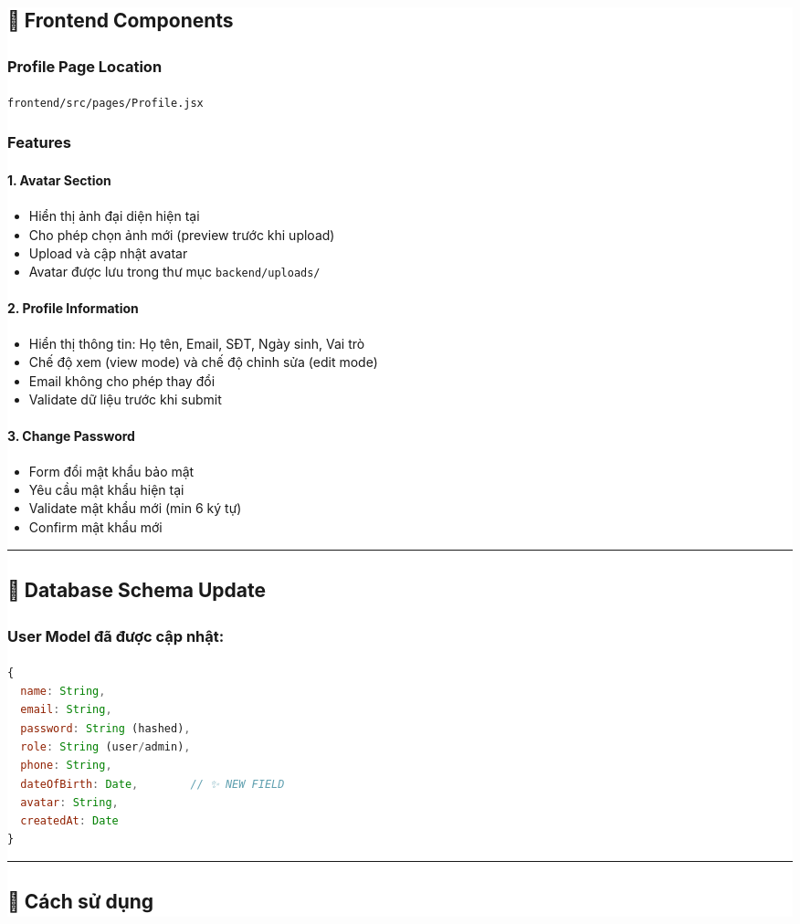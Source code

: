 ## 🎨 Frontend Components

### Profile Page Location
```
frontend/src/pages/Profile.jsx
```

### Features

#### 1. **Avatar Section**
- Hiển thị ảnh đại diện hiện tại
- Cho phép chọn ảnh mới (preview trước khi upload)
- Upload và cập nhật avatar
- Avatar được lưu trong thư mục `backend/uploads/`

#### 2. **Profile Information**
- Hiển thị thông tin: Họ tên, Email, SĐT, Ngày sinh, Vai trò
- Chế độ xem (view mode) và chế độ chỉnh sửa (edit mode)
- Email không cho phép thay đổi
- Validate dữ liệu trước khi submit

#### 3. **Change Password**
- Form đổi mật khẩu bảo mật
- Yêu cầu mật khẩu hiện tại
- Validate mật khẩu mới (min 6 ký tự)
- Confirm mật khẩu mới

---

## 📝 Database Schema Update

### User Model đã được cập nhật:

```javascript
{
  name: String,
  email: String,
  password: String (hashed),
  role: String (user/admin),
  phone: String,
  dateOfBirth: Date,        // ✨ NEW FIELD
  avatar: String,
  createdAt: Date
}
```

---

## 🎯 Cách sử dụng
